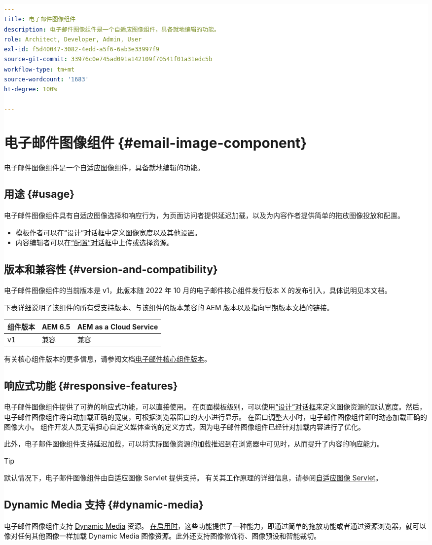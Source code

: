 ```yaml
---
title: 电子邮件图像组件
description: 电子邮件图像组件是一个自适应图像组件，具备就地编辑的功能。
role: Architect, Developer, Admin, User
exl-id: f5d40047-3082-4edd-a5f6-6ab3e33997f9
source-git-commit: 33976c0e745ad091a142109f70541f01a31edc5b
workflow-type: tm+mt
source-wordcount: '1683'
ht-degree: 100%

---
```



# 电子邮件图像组件 {#email-image-component}

电子邮件图像组件是一个自适应图像组件，具备就地编辑的功能。

## 用途 {#usage}

电子邮件图像组件具有自适应图像选择和响应行为，为页面访问者提供延迟加载，以及为内容作者提供简单的拖放图像投放和配置。

* 模板作者可以在[“设计”对话框](#design-dialog)中定义图像宽度以及其他设置。
* 内容编辑者可以在[“配置”对话框](#configure-dialog)中上传或选择资源。

## 版本和兼容性 {#version-and-compatibility}

电子邮件图像组件的当前版本是 v1，此版本随 2022 年 10 月的电子邮件核心组件发行版本 X 的发布引入，具体说明见本文档。

下表详细说明了该组件的所有受支持版本、与该组件的版本兼容的 AEM 版本以及指向早期版本文档的链接。

| 组件版本 | AEM 6.5 | AEM as a Cloud Service |
|---|---|---|
| v1 | 兼容 | 兼容 |

有关核心组件版本的更多信息，请参阅文档[电子邮件核心组件版本](/help/email/versions.md)。

## 响应式功能 {#responsive-features}

电子邮件图像组件提供了可靠的响应式功能，可以直接使用。 在页面模板级别，可以使用[“设计”对话框](#design-dialog)来定义图像资源的默认宽度。然后，电子邮件图像组件将自动加载正确的宽度，可根据浏览器窗口的大小进行显示。 在窗口调整大小时，电子邮件图像组件即时动态加载正确的图像大小。 组件开发人员无需担心自定义媒体查询的定义方式，因为电子邮件图像组件已经针对加载内容进行了优化。

此外，电子邮件图像组件支持延迟加载，可以将实际图像资源的加载推迟到在浏览器中可见时，从而提升了内容的响应能力。

>[!TIP]
>
>默认情况下，电子邮件图像组件由自适应图像 Servlet 提供支持。 有关其工作原理的详细信息，请参阅[自适应图像 Servlet](#adaptive-image-servlet)。

## Dynamic Media 支持 {#dynamic-media}

电子邮件图像组件支持 [Dynamic Media](https://experienceleague.adobe.com/docs/experience-manager-cloud-service/assets/dynamicmedia/dynamic-media.html#dynamicmedia) 资源。 [在启用时](#design-dialog)，这些功能提供了一种能力，即通过简单的拖放功能或者通过资源浏览器，就可以像对任何其他图像一样加载 Dynamic Media 图像资源。此外还支持图像修饰符、图像预设和智能裁切。
